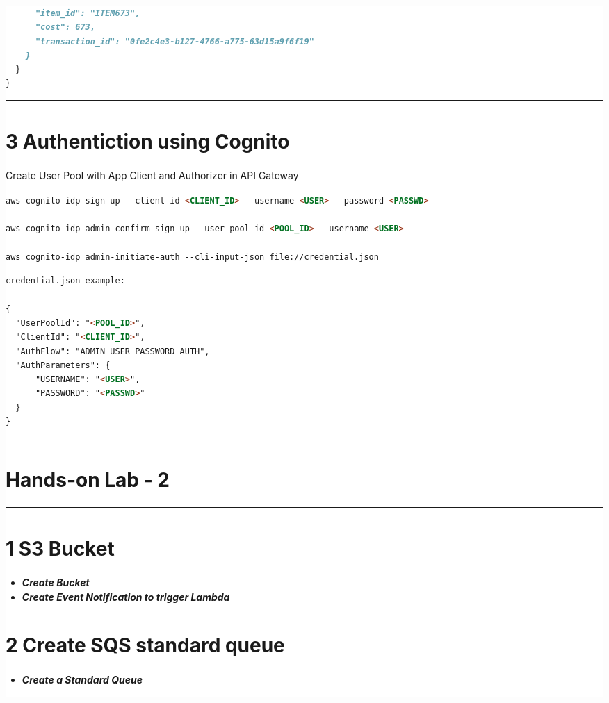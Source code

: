   ```markdown
        "item_id": "ITEM673",
        "cost": 673,
        "transaction_id": "0fe2c4e3-b127-4766-a775-63d15a9f6f19"
      }
    }
  }
  ```

---

# 3 Authentiction using Cognito

Create User Pool with App Client and Authorizer in API Gateway

  ```markdown
  aws cognito-idp sign-up --client-id <CLIENT_ID> --username <USER> --password <PASSWD>

  aws cognito-idp admin-confirm-sign-up --user-pool-id <POOL_ID> --username <USER>

  aws cognito-idp admin-initiate-auth --cli-input-json file://credential.json

  ```
  ```markdown
  credential.json example:

  {
    "UserPoolId": "<POOL_ID>",
    "ClientId": "<CLIENT_ID>",
    "AuthFlow": "ADMIN_USER_PASSWORD_AUTH",
    "AuthParameters": {
        "USERNAME": "<USER>",
        "PASSWORD": "<PASSWD>"
    }
  }
  ```


---

# Hands-on Lab - 2

---
# 1 S3 Bucket
- ***Create Bucket***
- ***Create Event Notification to trigger Lambda***
# 2 Create SQS standard queue
- ***Create a Standard Queue***
---
